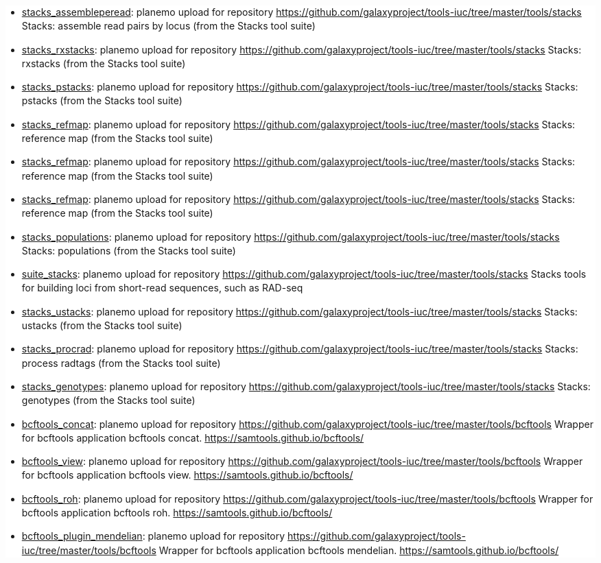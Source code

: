 * [stacks_assembleperead](https://toolshed.g2.bx.psu.edu/view/iuc/stacks_assembleperead): planemo upload for repository https://github.com/galaxyproject/tools-iuc/tree/master/tools/stacks  Stacks: assemble read pairs by locus (from the Stacks tool suite) 

* [stacks_rxstacks](https://toolshed.g2.bx.psu.edu/view/iuc/stacks_rxstacks): planemo upload for repository https://github.com/galaxyproject/tools-iuc/tree/master/tools/stacks  Stacks: rxstacks (from the Stacks tool suite) 

* [stacks_pstacks](https://toolshed.g2.bx.psu.edu/view/iuc/stacks_pstacks): planemo upload for repository https://github.com/galaxyproject/tools-iuc/tree/master/tools/stacks  Stacks: pstacks (from the Stacks tool suite) 

* [stacks_refmap](https://toolshed.g2.bx.psu.edu/view/iuc/stacks_refmap): planemo upload for repository https://github.com/galaxyproject/tools-iuc/tree/master/tools/stacks  Stacks: reference map (from the Stacks tool suite)

* [stacks_refmap](https://toolshed.g2.bx.psu.edu/view/iuc/stacks_refmap): planemo upload for repository https://github.com/galaxyproject/tools-iuc/tree/master/tools/stacks  Stacks: reference map (from the Stacks tool suite)

* [stacks_refmap](https://toolshed.g2.bx.psu.edu/view/iuc/stacks_refmap): planemo upload for repository https://github.com/galaxyproject/tools-iuc/tree/master/tools/stacks  Stacks: reference map (from the Stacks tool suite) 

* [stacks_populations](https://toolshed.g2.bx.psu.edu/view/iuc/stacks_populations): planemo upload for repository https://github.com/galaxyproject/tools-iuc/tree/master/tools/stacks  Stacks: populations (from the Stacks tool suite)

* [suite_stacks](https://toolshed.g2.bx.psu.edu/view/iuc/suite_stacks): planemo upload for repository https://github.com/galaxyproject/tools-iuc/tree/master/tools/stacks  Stacks tools for building loci from short-read sequences, such as RAD-seq 

* [stacks_ustacks](https://toolshed.g2.bx.psu.edu/view/iuc/stacks_ustacks): planemo upload for repository https://github.com/galaxyproject/tools-iuc/tree/master/tools/stacks  Stacks: ustacks (from the Stacks tool suite) 

* [stacks_procrad](https://toolshed.g2.bx.psu.edu/view/iuc/stacks_procrad): planemo upload for repository https://github.com/galaxyproject/tools-iuc/tree/master/tools/stacks  Stacks: process radtags (from the Stacks tool suite) 

* [stacks_genotypes](https://toolshed.g2.bx.psu.edu/view/iuc/stacks_genotypes): planemo upload for repository https://github.com/galaxyproject/tools-iuc/tree/master/tools/stacks  Stacks: genotypes (from the Stacks tool suite) 

* [bcftools_concat](https://toolshed.g2.bx.psu.edu/view/iuc/bcftools_concat): planemo upload for repository https://github.com/galaxyproject/tools-iuc/tree/master/tools/bcftools Wrapper for bcftools application bcftools concat. https://samtools.github.io/bcftools/

* [bcftools_view](https://toolshed.g2.bx.psu.edu/view/iuc/bcftools_view): planemo upload for repository https://github.com/galaxyproject/tools-iuc/tree/master/tools/bcftools Wrapper for bcftools application bcftools view. https://samtools.github.io/bcftools/

* [bcftools_roh](https://toolshed.g2.bx.psu.edu/view/iuc/bcftools_roh): planemo upload for repository https://github.com/galaxyproject/tools-iuc/tree/master/tools/bcftools  Wrapper for bcftools application bcftools roh. https://samtools.github.io/bcftools/

* [bcftools_plugin_mendelian](https://toolshed.g2.bx.psu.edu/view/iuc/bcftools_plugin_mendelian): planemo upload for repository https://github.com/galaxyproject/tools-iuc/tree/master/tools/bcftools  Wrapper for bcftools application bcftools mendelian. https://samtools.github.io/bcftools/
